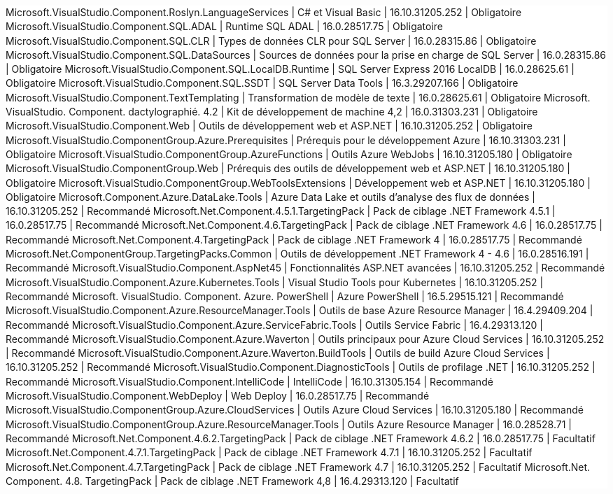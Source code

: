 Microsoft.VisualStudio.Component.Roslyn.LanguageServices | C# et Visual Basic | 16.10.31205.252 | Obligatoire
Microsoft.VisualStudio.Component.SQL.ADAL | Runtime SQL ADAL | 16.0.28517.75 | Obligatoire
Microsoft.VisualStudio.Component.SQL.CLR | Types de données CLR pour SQL Server | 16.0.28315.86 | Obligatoire
Microsoft.VisualStudio.Component.SQL.DataSources | Sources de données pour la prise en charge de SQL Server | 16.0.28315.86 | Obligatoire
Microsoft.VisualStudio.Component.SQL.LocalDB.Runtime | SQL Server Express 2016 LocalDB | 16.0.28625.61 | Obligatoire
Microsoft.VisualStudio.Component.SQL.SSDT | SQL Server Data Tools | 16.3.29207.166 | Obligatoire
Microsoft.VisualStudio.Component.TextTemplating | Transformation de modèle de texte | 16.0.28625.61 | Obligatoire
Microsoft. VisualStudio. Component. dactylographié. 4.2 | Kit de développement de machine 4,2 | 16.0.31303.231 | Obligatoire
Microsoft.VisualStudio.Component.Web | Outils de développement web et ASP.NET | 16.10.31205.252 | Obligatoire
Microsoft.VisualStudio.ComponentGroup.Azure.Prerequisites | Prérequis pour le développement Azure | 16.10.31303.231 | Obligatoire
Microsoft.VisualStudio.ComponentGroup.AzureFunctions | Outils Azure WebJobs | 16.10.31205.180 | Obligatoire
Microsoft.VisualStudio.ComponentGroup.Web | Prérequis des outils de développement web et ASP.NET | 16.10.31205.180 | Obligatoire
Microsoft.VisualStudio.ComponentGroup.WebToolsExtensions | Développement web et ASP.NET | 16.10.31205.180 | Obligatoire
Microsoft.Component.Azure.DataLake.Tools | Azure Data Lake et outils d’analyse des flux de données | 16.10.31205.252 | Recommandé
Microsoft.Net.Component.4.5.1.TargetingPack | Pack de ciblage .NET Framework 4.5.1 | 16.0.28517.75 | Recommandé
Microsoft.Net.Component.4.6.TargetingPack | Pack de ciblage .NET Framework 4.6 | 16.0.28517.75 | Recommandé
Microsoft.Net.Component.4.TargetingPack | Pack de ciblage .NET Framework 4 | 16.0.28517.75 | Recommandé
Microsoft.Net.ComponentGroup.TargetingPacks.Common | Outils de développement .NET Framework 4 - 4.6 | 16.0.28516.191 | Recommandé
Microsoft.VisualStudio.Component.AspNet45 | Fonctionnalités ASP.NET avancées | 16.10.31205.252 | Recommandé
Microsoft.VisualStudio.Component.Azure.Kubernetes.Tools | Visual Studio Tools pour Kubernetes | 16.10.31205.252 | Recommandé
Microsoft. VisualStudio. Component. Azure. PowerShell | Azure PowerShell | 16.5.29515.121 | Recommandé
Microsoft.VisualStudio.Component.Azure.ResourceManager.Tools | Outils de base Azure Resource Manager | 16.4.29409.204 | Recommandé
Microsoft.VisualStudio.Component.Azure.ServiceFabric.Tools | Outils Service Fabric | 16.4.29313.120 | Recommandé
Microsoft.VisualStudio.Component.Azure.Waverton | Outils principaux pour Azure Cloud Services | 16.10.31205.252 | Recommandé
Microsoft.VisualStudio.Component.Azure.Waverton.BuildTools | Outils de build Azure Cloud Services | 16.10.31205.252 | Recommandé
Microsoft.VisualStudio.Component.DiagnosticTools | Outils de profilage .NET | 16.10.31205.252 | Recommandé
Microsoft.VisualStudio.Component.IntelliCode | IntelliCode | 16.10.31305.154 | Recommandé
Microsoft.VisualStudio.Component.WebDeploy | Web Deploy | 16.0.28517.75 | Recommandé
Microsoft.VisualStudio.ComponentGroup.Azure.CloudServices | Outils Azure Cloud Services | 16.10.31205.180 | Recommandé
Microsoft.VisualStudio.ComponentGroup.Azure.ResourceManager.Tools | Outils Azure Resource Manager | 16.0.28528.71 | Recommandé
Microsoft.Net.Component.4.6.2.TargetingPack | Pack de ciblage .NET Framework 4.6.2 | 16.0.28517.75 | Facultatif
Microsoft.Net.Component.4.7.1.TargetingPack | Pack de ciblage .NET Framework 4.7.1 | 16.10.31205.252 | Facultatif
Microsoft.Net.Component.4.7.TargetingPack | Pack de ciblage .NET Framework 4.7 | 16.10.31205.252 | Facultatif
Microsoft.Net. Component. 4.8. TargetingPack | Pack de ciblage .NET Framework 4,8 | 16.4.29313.120 | Facultatif